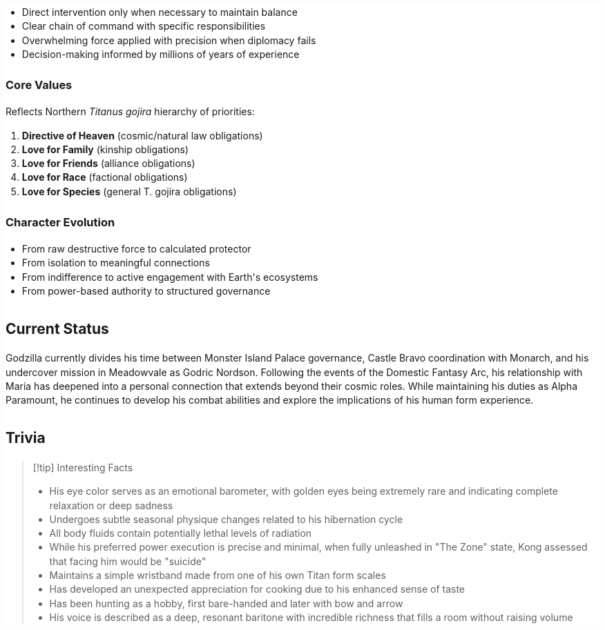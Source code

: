 - Direct intervention only when necessary to maintain balance
- Clear chain of command with specific responsibilities
- Overwhelming force applied with precision when diplomacy fails
- Decision-making informed by millions of years of experience

### Core Values

Reflects Northern _Titanus gojira_ hierarchy of priorities:

1. **Directive of Heaven** (cosmic/natural law obligations)
2. **Love for Family** (kinship obligations)
3. **Love for Friends** (alliance obligations)
4. **Love for Race** (factional obligations)
5. **Love for Species** (general T. gojira obligations)

### Character Evolution

- From raw destructive force to calculated protector
- From isolation to meaningful connections
- From indifference to active engagement with Earth's ecosystems
- From power-based authority to structured governance

## Current Status

Godzilla currently divides his time between Monster Island Palace governance, Castle Bravo coordination with Monarch, and his undercover mission in Meadowvale as Godric Nordson. Following the events of the Domestic Fantasy Arc, his relationship with Maria has deepened into a personal connection that extends beyond their cosmic roles. While maintaining his duties as Alpha Paramount, he continues to develop his combat abilities and explore the implications of his human form experience.

## Trivia

> [!tip] Interesting Facts
> 
> - His eye color serves as an emotional barometer, with golden eyes being extremely rare and indicating complete relaxation or deep sadness
> - Undergoes subtle seasonal physique changes related to his hibernation cycle
> - All body fluids contain potentially lethal levels of radiation
> - While his preferred power execution is precise and minimal, when fully unleashed in "The Zone" state, Kong assessed that facing him would be "suicide"
> - Maintains a simple wristband made from one of his own Titan form scales
> - Has developed an unexpected appreciation for cooking due to his enhanced sense of taste
> - Has been hunting as a hobby, first bare-handed and later with bow and arrow
> - His voice is described as a deep, resonant baritone with incredible richness that fills a room without raising volume